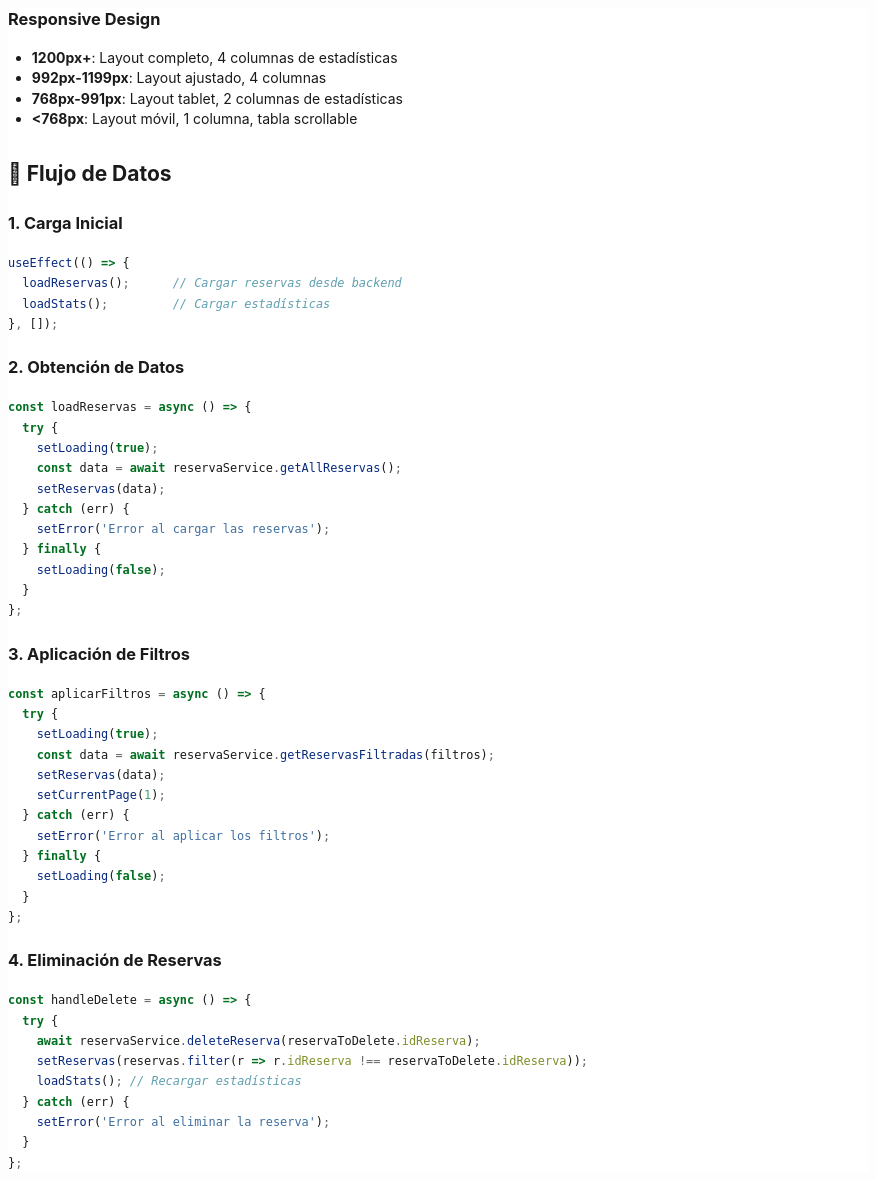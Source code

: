 ### **Responsive Design**
- **1200px+**: Layout completo, 4 columnas de estadísticas
- **992px-1199px**: Layout ajustado, 4 columnas
- **768px-991px**: Layout tablet, 2 columnas de estadísticas
- **<768px**: Layout móvil, 1 columna, tabla scrollable

## 📡 **Flujo de Datos**

### **1. Carga Inicial**
```javascript
useEffect(() => {
  loadReservas();      // Cargar reservas desde backend
  loadStats();         // Cargar estadísticas
}, []);
```

### **2. Obtención de Datos**
```javascript
const loadReservas = async () => {
  try {
    setLoading(true);
    const data = await reservaService.getAllReservas();
    setReservas(data);
  } catch (err) {
    setError('Error al cargar las reservas');
  } finally {
    setLoading(false);
  }
};
```

### **3. Aplicación de Filtros**
```javascript
const aplicarFiltros = async () => {
  try {
    setLoading(true);
    const data = await reservaService.getReservasFiltradas(filtros);
    setReservas(data);
    setCurrentPage(1);
  } catch (err) {
    setError('Error al aplicar los filtros');
  } finally {
    setLoading(false);
  }
};
```

### **4. Eliminación de Reservas**
```javascript
const handleDelete = async () => {
  try {
    await reservaService.deleteReserva(reservaToDelete.idReserva);
    setReservas(reservas.filter(r => r.idReserva !== reservaToDelete.idReserva));
    loadStats(); // Recargar estadísticas
  } catch (err) {
    setError('Error al eliminar la reserva');
  }
};
```
